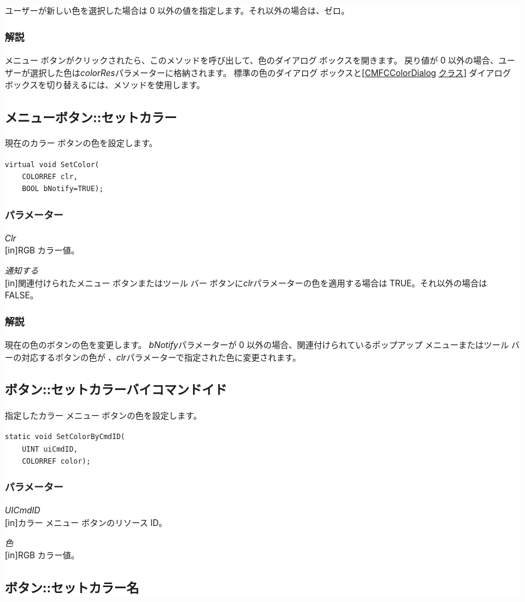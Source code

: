 ユーザーが新しい色を選択した場合は 0 以外の値を指定します。それ以外の場合は、ゼロ。

### <a name="remarks"></a>解説

メニュー ボタンがクリックされたら、このメソッドを呼び出して、色のダイアログ ボックスを開きます。 戻り値が 0 以外の場合、ユーザーが選択した色は*colorRes*パラメーターに格納されます。 標準の色のダイアログ ボックスと[[CMFCColorDialog](#enableotherbutton) [クラス](../../mfc/reference/cmfccolordialog-class.md)] ダイアログ ボックスを切り替えるには、メソッドを使用します。

## <a name="cmfccolormenubuttonsetcolor"></a><a name="setcolor"></a>メニューボタン::セットカラー

現在のカラー ボタンの色を設定します。

```
virtual void SetColor(
    COLORREF clr,
    BOOL bNotify=TRUE);
```

### <a name="parameters"></a>パラメーター

*Clr*<br/>
[in]RGB カラー値。

*通知する*<br/>
[in]関連付けられたメニュー ボタンまたはツール バー ボタンに*clr*パラメーターの色を適用する場合は TRUE。それ以外の場合は FALSE。

### <a name="remarks"></a>解説

現在の色のボタンの色を変更します。 *bNotify*パラメーターが 0 以外の場合、関連付けられているポップアップ メニューまたはツール バーの対応するボタンの色が *、clr*パラメーターで指定された色に変更されます。

## <a name="cmfccolormenubuttonsetcolorbycmdid"></a><a name="setcolorbycmdid"></a>ボタン::セットカラーバイコマンドイド

指定したカラー メニュー ボタンの色を設定します。

```
static void SetColorByCmdID(
    UINT uiCmdID,
    COLORREF color);
```

### <a name="parameters"></a>パラメーター

*UICmdID*<br/>
[in]カラー メニュー ボタンのリソース ID。

*色*<br/>
[in]RGB カラー値。

## <a name="cmfccolormenubuttonsetcolorname"></a><a name="setcolorname"></a>ボタン::セットカラー名
